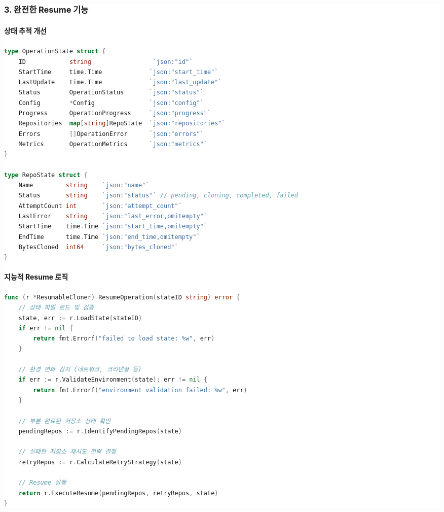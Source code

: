 ### 3. 완전한 Resume 기능

#### 상태 추적 개선
```go
type OperationState struct {
    ID            string                 `json:"id"`
    StartTime     time.Time             `json:"start_time"`
    LastUpdate    time.Time             `json:"last_update"`
    Status        OperationStatus       `json:"status"`
    Config        *Config               `json:"config"`
    Progress      OperationProgress     `json:"progress"`
    Repositories  map[string]RepoState  `json:"repositories"`
    Errors        []OperationError      `json:"errors"`
    Metrics       OperationMetrics      `json:"metrics"`
}

type RepoState struct {
    Name         string    `json:"name"`
    Status       string    `json:"status"` // pending, cloning, completed, failed
    AttemptCount int       `json:"attempt_count"`
    LastError    string    `json:"last_error,omitempty"`
    StartTime    time.Time `json:"start_time,omitempty"`
    EndTime      time.Time `json:"end_time,omitempty"`
    BytesCloned  int64     `json:"bytes_cloned"`
}
```

#### 지능적 Resume 로직
```go
func (r *ResumableCloner) ResumeOperation(stateID string) error {
    // 상태 파일 로드 및 검증
    state, err := r.LoadState(stateID)
    if err != nil {
        return fmt.Errorf("failed to load state: %w", err)
    }

    // 환경 변화 감지 (네트워크, 크리덴셜 등)
    if err := r.ValidateEnvironment(state); err != nil {
        return fmt.Errorf("environment validation failed: %w", err)
    }

    // 부분 완료된 저장소 상태 확인
    pendingRepos := r.IdentifyPendingRepos(state)

    // 실패한 저장소 재시도 전략 결정
    retryRepos := r.CalculateRetryStrategy(state)

    // Resume 실행
    return r.ExecuteResume(pendingRepos, retryRepos, state)
}
```
